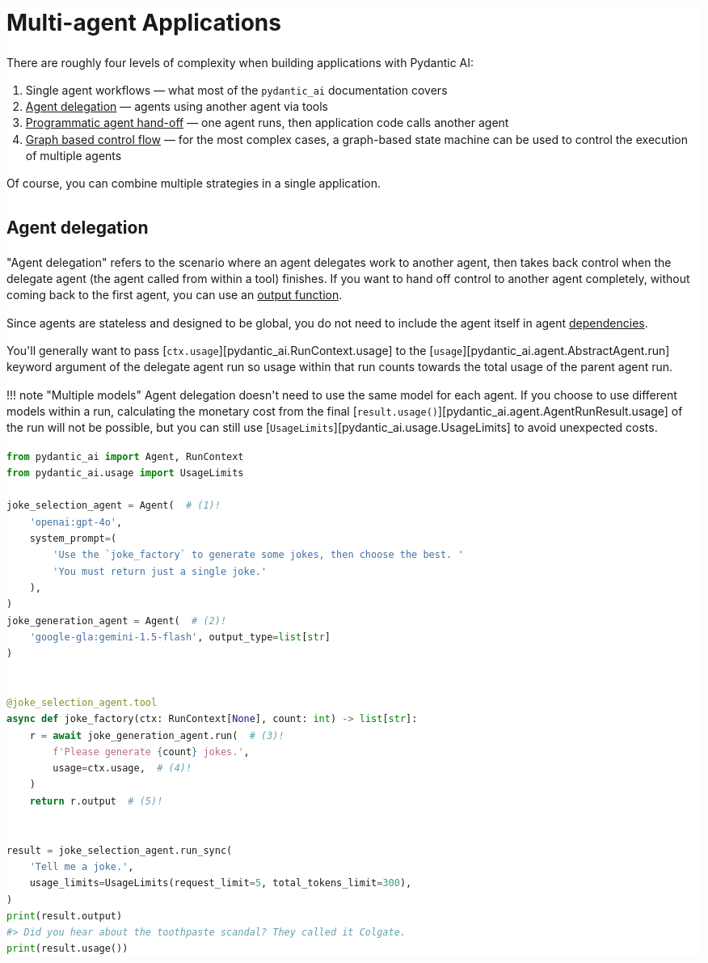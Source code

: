 # Multi-agent Applications

There are roughly four levels of complexity when building applications with Pydantic AI:

1. Single agent workflows — what most of the `pydantic_ai` documentation covers
2. [Agent delegation](#agent-delegation) — agents using another agent via tools
3. [Programmatic agent hand-off](#programmatic-agent-hand-off) — one agent runs, then application code calls another agent
4. [Graph based control flow](graph.md) — for the most complex cases, a graph-based state machine can be used to control the execution of multiple agents

Of course, you can combine multiple strategies in a single application.

## Agent delegation

"Agent delegation" refers to the scenario where an agent delegates work to another agent, then takes back control when the delegate agent (the agent called from within a tool) finishes.
If you want to hand off control to another agent completely, without coming back to the first agent, you can use an [output function](output.md#output-functions).

Since agents are stateless and designed to be global, you do not need to include the agent itself in agent [dependencies](dependencies.md).

You'll generally want to pass [`ctx.usage`][pydantic_ai.RunContext.usage] to the [`usage`][pydantic_ai.agent.AbstractAgent.run] keyword argument of the delegate agent run so usage within that run counts towards the total usage of the parent agent run.

!!! note "Multiple models"
    Agent delegation doesn't need to use the same model for each agent. If you choose to use different models within a run, calculating the monetary cost from the final [`result.usage()`][pydantic_ai.agent.AgentRunResult.usage] of the run will not be possible, but you can still use [`UsageLimits`][pydantic_ai.usage.UsageLimits] to avoid unexpected costs.

```python {title="agent_delegation_simple.py"}
from pydantic_ai import Agent, RunContext
from pydantic_ai.usage import UsageLimits

joke_selection_agent = Agent(  # (1)!
    'openai:gpt-4o',
    system_prompt=(
        'Use the `joke_factory` to generate some jokes, then choose the best. '
        'You must return just a single joke.'
    ),
)
joke_generation_agent = Agent(  # (2)!
    'google-gla:gemini-1.5-flash', output_type=list[str]
)


@joke_selection_agent.tool
async def joke_factory(ctx: RunContext[None], count: int) -> list[str]:
    r = await joke_generation_agent.run(  # (3)!
        f'Please generate {count} jokes.',
        usage=ctx.usage,  # (4)!
    )
    return r.output  # (5)!


result = joke_selection_agent.run_sync(
    'Tell me a joke.',
    usage_limits=UsageLimits(request_limit=5, total_tokens_limit=300),
)
print(result.output)
#> Did you hear about the toothpaste scandal? They called it Colgate.
print(result.usage())
```